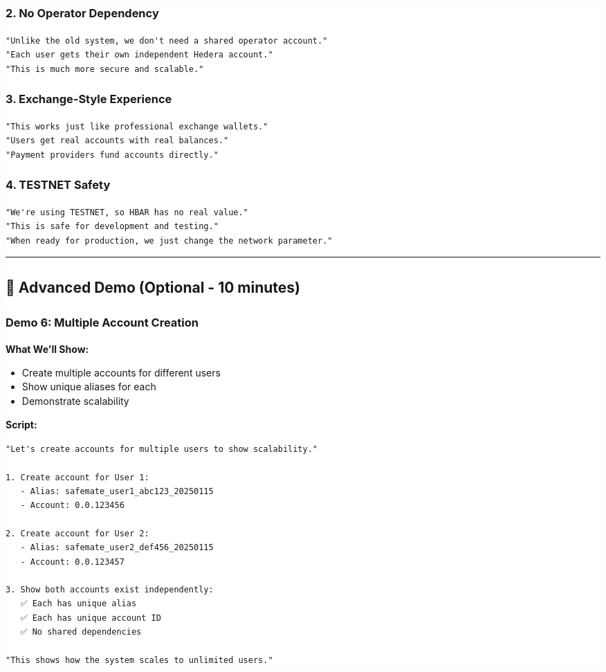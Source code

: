 ### **2. No Operator Dependency**
```
"Unlike the old system, we don't need a shared operator account."
"Each user gets their own independent Hedera account."
"This is much more secure and scalable."
```

### **3. Exchange-Style Experience**
```
"This works just like professional exchange wallets."
"Users get real accounts with real balances."
"Payment providers fund accounts directly."
```

### **4. TESTNET Safety**
```
"We're using TESTNET, so HBAR has no real value."
"This is safe for development and testing."
"When ready for production, we just change the network parameter."
```

---

## 🚀 **Advanced Demo (Optional - 10 minutes)**

### **Demo 6: Multiple Account Creation**

**What We'll Show:**
- Create multiple accounts for different users
- Show unique aliases for each
- Demonstrate scalability

**Script:**
```
"Let's create accounts for multiple users to show scalability."

1. Create account for User 1:
   - Alias: safemate_user1_abc123_20250115
   - Account: 0.0.123456
   
2. Create account for User 2:
   - Alias: safemate_user2_def456_20250115
   - Account: 0.0.123457
   
3. Show both accounts exist independently:
   ✅ Each has unique alias
   ✅ Each has unique account ID
   ✅ No shared dependencies

"This shows how the system scales to unlimited users."
```
